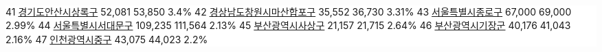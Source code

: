   <tr class="item">
    <td>41</td>
    <td><a href="/apt/경기도안산시상록구">경기도안산시상록구</a></td>
    <td>52,081</td>
    <td>53,850</td>
    <td>3.4%</td>
  </tr>

  <tr class="item">
    <td>42</td>
    <td><a href="/apt/경상남도창원시마산합포구">경상남도창원시마산합포구</a></td>
    <td>35,552</td>
    <td>36,730</td>
    <td>3.31%</td>
  </tr>

  <tr class="item">
    <td>43</td>
    <td><a href="/apt/서울특별시종로구">서울특별시종로구</a></td>
    <td>67,000</td>
    <td>69,000</td>
    <td>2.99%</td>
  </tr>

  <tr class="item">
    <td>44</td>
    <td><a href="/apt/서울특별시서대문구">서울특별시서대문구</a></td>
    <td>109,235</td>
    <td>111,564</td>
    <td>2.13%</td>
  </tr>

  <tr class="item">
    <td>45</td>
    <td><a href="/apt/부산광역시사상구">부산광역시사상구</a></td>
    <td>21,157</td>
    <td>21,715</td>
    <td>2.64%</td>
  </tr>

  <tr class="item">
    <td>46</td>
    <td><a href="/apt/부산광역시기장군">부산광역시기장군</a></td>
    <td>40,176</td>
    <td>41,043</td>
    <td>2.16%</td>
  </tr>

  <tr class="item">
    <td>47</td>
    <td><a href="/apt/인천광역시중구">인천광역시중구</a></td>
    <td>43,075</td>
    <td>44,023</td>
    <td>2.2%</td>
  </tr>
